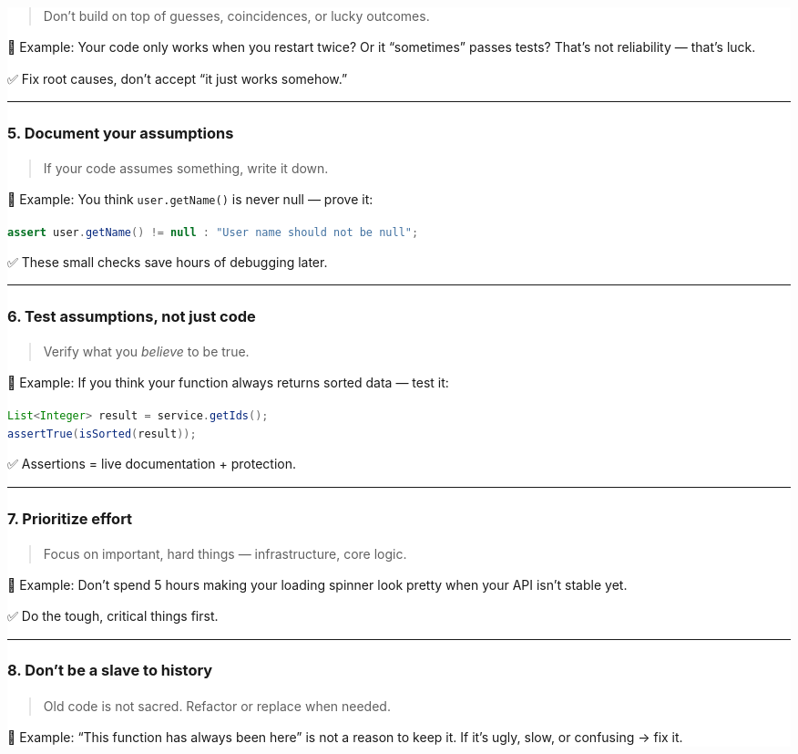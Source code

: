 > Don’t build on top of guesses, coincidences, or lucky outcomes.

🧠 Example:
Your code only works when you restart twice?
Or it “sometimes” passes tests?
That’s not reliability — that’s luck.

✅ Fix root causes, don’t accept “it just works somehow.”

---

### 5. **Document your assumptions**

> If your code assumes something, write it down.

🧠 Example:
You think `user.getName()` is never null — prove it:

```java
assert user.getName() != null : "User name should not be null";
```

✅ These small checks save hours of debugging later.

---

### 6. **Test assumptions, not just code**

> Verify what you *believe* to be true.

🧠 Example:
If you think your function always returns sorted data — test it:

```java
List<Integer> result = service.getIds();
assertTrue(isSorted(result));
```

✅ Assertions = live documentation + protection.

---

### 7. **Prioritize effort**

> Focus on important, hard things — infrastructure, core logic.

🧠 Example:
Don’t spend 5 hours making your loading spinner look pretty when your API isn’t stable yet.

✅ Do the tough, critical things first.

---

### 8. **Don’t be a slave to history**

> Old code is not sacred. Refactor or replace when needed.

🧠 Example:
“This function has always been here” is not a reason to keep it.
If it’s ugly, slow, or confusing → fix it.
